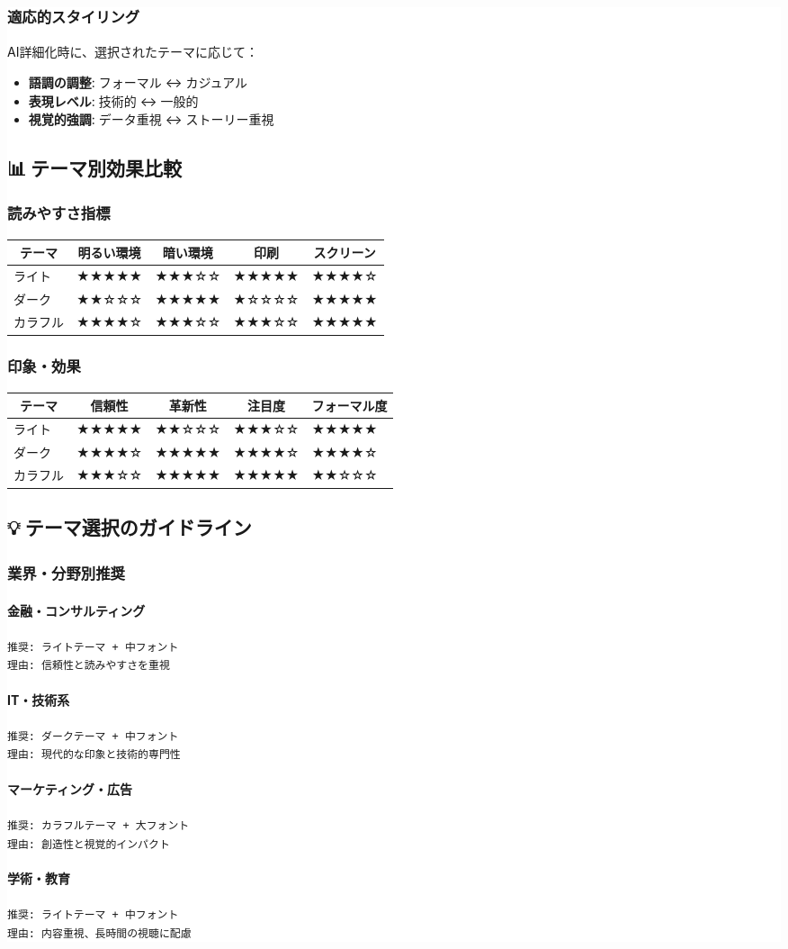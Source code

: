 ### 適応的スタイリング
AI詳細化時に、選択されたテーマに応じて：
- **語調の調整**: フォーマル ↔ カジュアル
- **表現レベル**: 技術的 ↔ 一般的
- **視覚的強調**: データ重視 ↔ ストーリー重視

## 📊 テーマ別効果比較

### 読みやすさ指標

| テーマ | 明るい環境 | 暗い環境 | 印刷 | スクリーン |
|--------|------------|----------|------|------------|
| ライト | ★★★★★ | ★★★☆☆ | ★★★★★ | ★★★★☆ |
| ダーク | ★★☆☆☆ | ★★★★★ | ★☆☆☆☆ | ★★★★★ |
| カラフル | ★★★★☆ | ★★★☆☆ | ★★★☆☆ | ★★★★★ |

### 印象・効果

| テーマ | 信頼性 | 革新性 | 注目度 | フォーマル度 |
|--------|--------|--------|--------|--------------|
| ライト | ★★★★★ | ★★☆☆☆ | ★★★☆☆ | ★★★★★ |
| ダーク | ★★★★☆ | ★★★★★ | ★★★★☆ | ★★★★☆ |
| カラフル | ★★★☆☆ | ★★★★★ | ★★★★★ | ★★☆☆☆ |

## 💡 テーマ選択のガイドライン

### 業界・分野別推奨

#### 金融・コンサルティング
```
推奨: ライトテーマ + 中フォント
理由: 信頼性と読みやすさを重視
```

#### IT・技術系
```
推奨: ダークテーマ + 中フォント
理由: 現代的な印象と技術的専門性
```

#### マーケティング・広告
```
推奨: カラフルテーマ + 大フォント
理由: 創造性と視覚的インパクト
```

#### 学術・教育
```
推奨: ライトテーマ + 中フォント
理由: 内容重視、長時間の視聴に配慮
```
